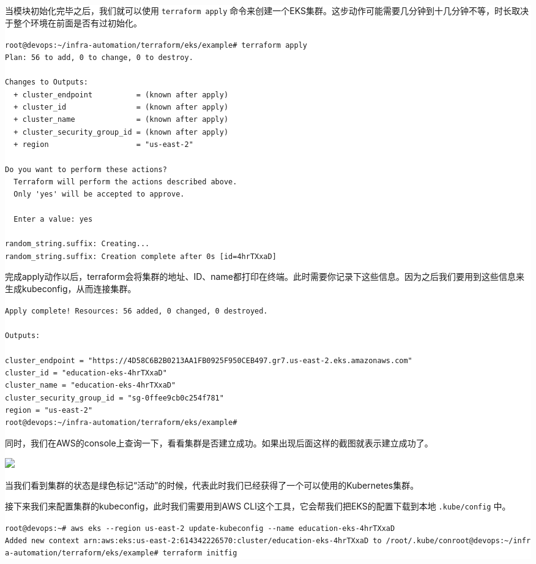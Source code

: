 ```plain

```

当模块初始化完毕之后，我们就可以使用 `terraform apply` 命令来创建一个EKS集群。这步动作可能需要几分钟到十几分钟不等，时长取决于整个环境在前面是否有过初始化。

```plain
root@devops:~/infra-automation/terraform/eks/example# terraform apply
Plan: 56 to add, 0 to change, 0 to destroy.

Changes to Outputs:
  + cluster_endpoint          = (known after apply)
  + cluster_id                = (known after apply)
  + cluster_name              = (known after apply)
  + cluster_security_group_id = (known after apply)
  + region                    = "us-east-2"

Do you want to perform these actions?
  Terraform will perform the actions described above.
  Only 'yes' will be accepted to approve.

  Enter a value: yes

random_string.suffix: Creating...
random_string.suffix: Creation complete after 0s [id=4hrTXxaD]

```

完成apply动作以后，terraform会将集群的地址、ID、name都打印在终端。此时需要你记录下这些信息。因为之后我们要用到这些信息来生成kubeconfig，从而连接集群。

```plain
Apply complete! Resources: 56 added, 0 changed, 0 destroyed.

Outputs:

cluster_endpoint = "https://4D58C6B2B0213AA1FB0925F950CEB497.gr7.us-east-2.eks.amazonaws.com"
cluster_id = "education-eks-4hrTXxaD"
cluster_name = "education-eks-4hrTXxaD"
cluster_security_group_id = "sg-0ffee9cb0c254f781"
region = "us-east-2"
root@devops:~/infra-automation/terraform/eks/example#

```

同时，我们在AWS的console上查询一下，看看集群是否建立成功。如果出现后面这样的截图就表示建立成功了。

![](https://static001.geekbang.org/resource/image/a7/d9/a7010443833d593dc1e46fc176f920d9.jpg?wh=1027x504)

当我们看到集群的状态是绿色标记“活动”的时候，代表此时我们已经获得了一个可以使用的Kubernetes集群。

接下来我们来配置集群的kubeconfig，此时我们需要用到AWS CLI这个工具，它会帮我们把EKS的配置下载到本地 `.kube/config` 中。

```plain
root@devops:~# aws eks --region us-east-2 update-kubeconfig --name education-eks-4hrTXxaD
Added new context arn:aws:eks:us-east-2:614342226570:cluster/education-eks-4hrTXxaD to /root/.kube/conroot@devops:~/infra-automation/terraform/eks/example# terraform initfig

```
